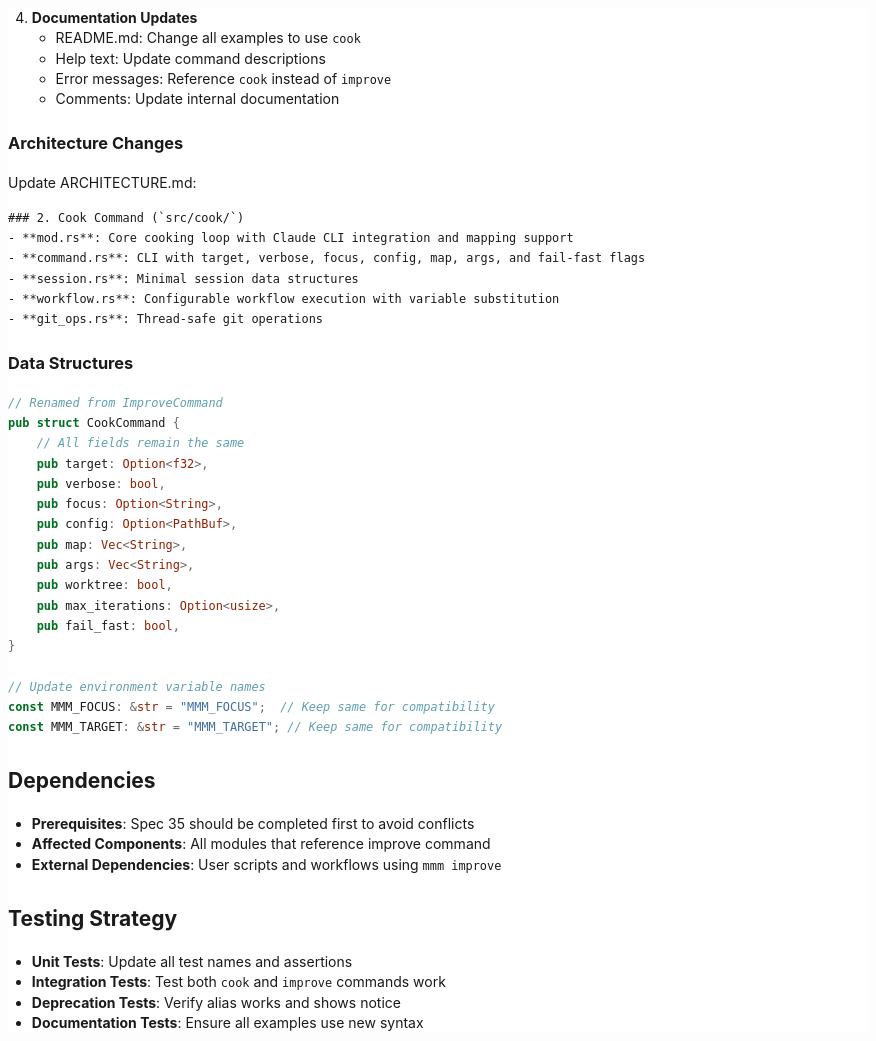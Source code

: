 4. **Documentation Updates**
   - README.md: Change all examples to use `cook`
   - Help text: Update command descriptions
   - Error messages: Reference `cook` instead of `improve`
   - Comments: Update internal documentation

### Architecture Changes

Update ARCHITECTURE.md:
```
### 2. Cook Command (`src/cook/`)
- **mod.rs**: Core cooking loop with Claude CLI integration and mapping support
- **command.rs**: CLI with target, verbose, focus, config, map, args, and fail-fast flags
- **session.rs**: Minimal session data structures
- **workflow.rs**: Configurable workflow execution with variable substitution
- **git_ops.rs**: Thread-safe git operations
```

### Data Structures

```rust
// Renamed from ImproveCommand
pub struct CookCommand {
    // All fields remain the same
    pub target: Option<f32>,
    pub verbose: bool,
    pub focus: Option<String>,
    pub config: Option<PathBuf>,
    pub map: Vec<String>,
    pub args: Vec<String>,
    pub worktree: bool,
    pub max_iterations: Option<usize>,
    pub fail_fast: bool,
}

// Update environment variable names
const MMM_FOCUS: &str = "MMM_FOCUS";  // Keep same for compatibility
const MMM_TARGET: &str = "MMM_TARGET"; // Keep same for compatibility
```

## Dependencies

- **Prerequisites**: Spec 35 should be completed first to avoid conflicts
- **Affected Components**: All modules that reference improve command
- **External Dependencies**: User scripts and workflows using `mmm improve`

## Testing Strategy

- **Unit Tests**: Update all test names and assertions
- **Integration Tests**: Test both `cook` and `improve` commands work
- **Deprecation Tests**: Verify alias works and shows notice
- **Documentation Tests**: Ensure all examples use new syntax
